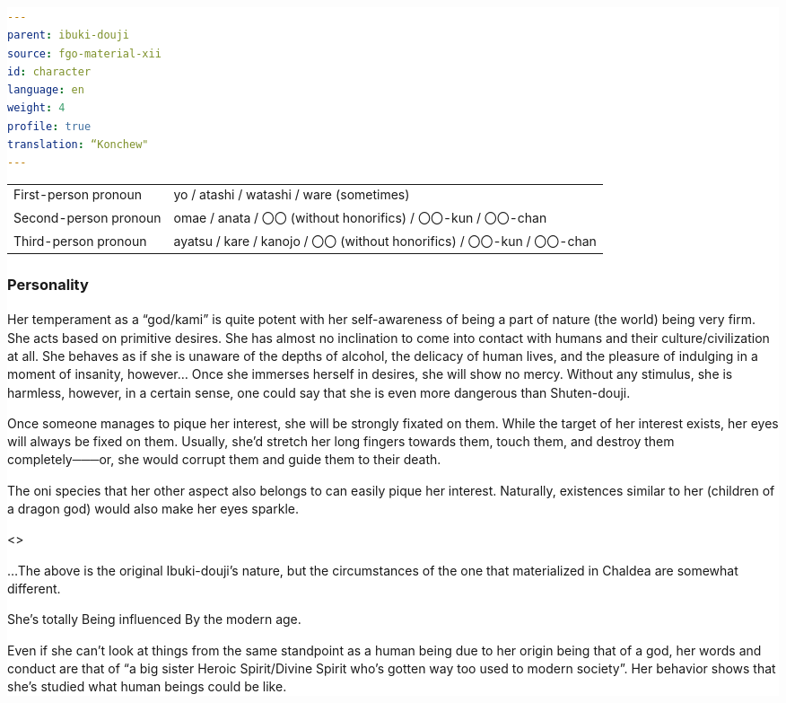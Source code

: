 ```yaml
---
parent: ibuki-douji
source: fgo-material-xii
id: character
language: en
weight: 4
profile: true
translation: “Konchew"
---
```


<table>
  <tr><td>First-person pronoun</td><td>yo / atashi / watashi / ware (sometimes)</td></tr>
  <tr><td>Second-person pronoun</td><td>omae / anata / 〇〇 (without honorifics) / 〇〇-kun / 〇〇-chan</td></tr>
  <tr><td>Third-person pronoun</td><td>ayatsu / kare / kanojo / 〇〇 (without honorifics) / 〇〇-kun / 〇〇-chan</td></tr>
</table>

### Personality

Her temperament as a “god/kami” is quite potent with her self-awareness of being a part of nature (the world) being very firm.
She acts based on primitive desires.
She has almost no inclination to come into contact with humans and their culture/civilization at all.
She behaves as if she is unaware of the depths of alcohol, the delicacy of human lives, and the pleasure of indulging in a moment of insanity, however…
Once she immerses herself in desires, she will show no mercy.
Without any stimulus, she is harmless, however, in a certain sense, one could say that she is even more dangerous than Shuten-douji.

Once someone manages to pique her interest, she will be strongly fixated on them.
While the target of her interest exists, her eyes will always be fixed on them.
Usually, she’d stretch her long fingers towards them, touch them, and destroy them completely───or, she would corrupt them and guide them to their death.

The oni species that her other aspect also belongs to can easily pique her interest. Naturally, existences similar to her (children of a dragon god) would also make her eyes sparkle.

<>

…The above is the original Ibuki-douji’s nature, but the circumstances of the one that materialized in Chaldea are somewhat different.

She’s totally
Being influenced
By the modern age.

Even if she can’t look at things from the same standpoint as a human being due to her origin being that of a god, her words and conduct are that of “a big sister Heroic Spirit/Divine Spirit who’s gotten way too used to modern society”.
Her behavior shows that she’s studied what human beings could be like.

